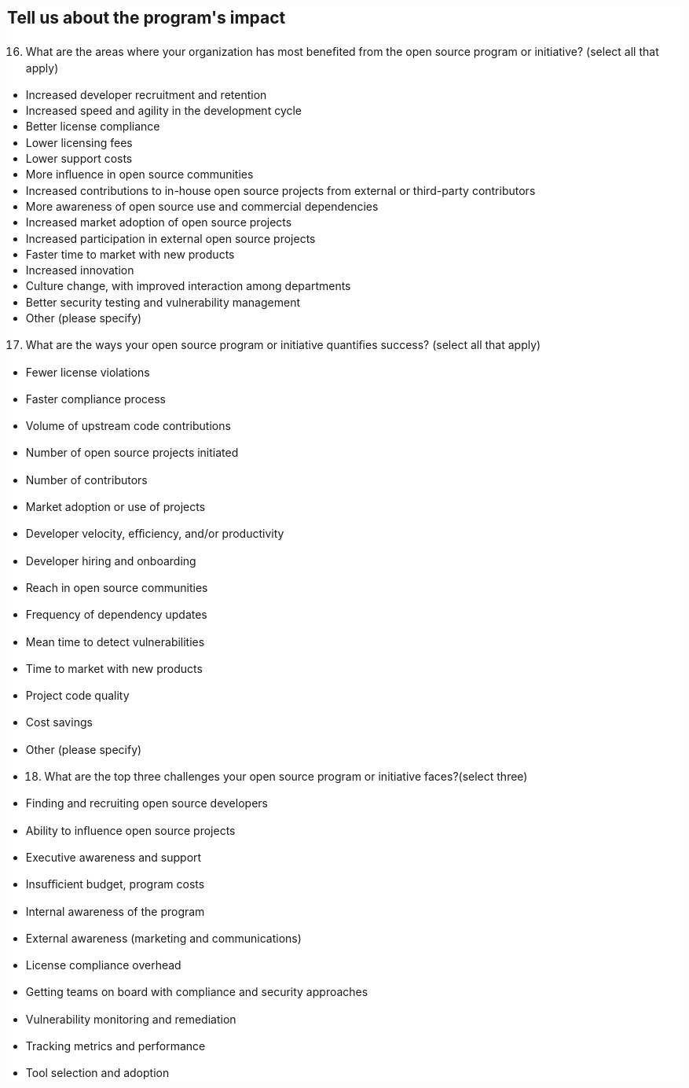 ## Tell us about the program's impact

16.	What are the areas where your organization has most beneﬁted from the open source program or initiative? (select all that apply)
* Increased developer recruitment and retention
* Increased speed and agility in the development cycle
* Better license compliance
* Lower licensing fees
* Lower support costs
* More inﬂuence in open source communities
* Increased contributions to in-house open source projects from external or third-party contributors
* More awareness of open source use and commercial dependencies
* Increased market adoption of open source projects
* Increased participation in external open source projects
* Faster time to market with new products
* Increased innovation
* Culture change, with improved interaction among departments
* Better security testing and vulnerability management
* Other (please specify)
 
17.	What are the ways your open source program or initiative quantiﬁes success? (select all that apply)
* Fewer license violations
* Faster compliance process
* Volume of upstream code contributions
* Number of open source projects initiated
* Number of contributors
* Market adoption or use of projects
* Developer velocity, eﬀiciency, and/or productivity
* Developer hiring and onboarding
* Reach in open source communities
* Frequency of dependency updates 
* Mean time to detect vulnerabilities
* Time to market with new products
* Project code quality
* Cost savings
* Other (please specify)

* 18. What are the top three challenges your open source program or initiative faces?(select three)
* Finding and recruiting open source developers
* Ability to inﬂuence open source projects
* Executive awareness and support
* Insuﬀicient budget, program costs
* Internal awareness of the program
* External awareness (marketing and communications)
* License compliance overhead
* Getting teams on board with compliance and security approaches
* Vulnerability monitoring and remediation
* Tracking metrics and performance
* Tool selection and adoption
 